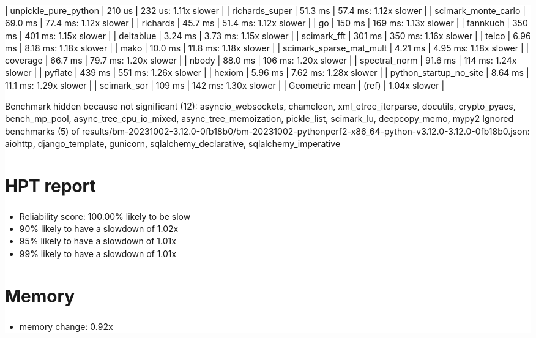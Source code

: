 | unpickle_pure_python       | 210 us                                                       | 232 us: 1.11x slower                                                         |
| richards_super             | 51.3 ms                                                      | 57.4 ms: 1.12x slower                                                        |
| scimark_monte_carlo        | 69.0 ms                                                      | 77.4 ms: 1.12x slower                                                        |
| richards                   | 45.7 ms                                                      | 51.4 ms: 1.12x slower                                                        |
| go                         | 150 ms                                                       | 169 ms: 1.13x slower                                                         |
| fannkuch                   | 350 ms                                                       | 401 ms: 1.15x slower                                                         |
| deltablue                  | 3.24 ms                                                      | 3.73 ms: 1.15x slower                                                        |
| scimark_fft                | 301 ms                                                       | 350 ms: 1.16x slower                                                         |
| telco                      | 6.96 ms                                                      | 8.18 ms: 1.18x slower                                                        |
| mako                       | 10.0 ms                                                      | 11.8 ms: 1.18x slower                                                        |
| scimark_sparse_mat_mult    | 4.21 ms                                                      | 4.95 ms: 1.18x slower                                                        |
| coverage                   | 66.7 ms                                                      | 79.7 ms: 1.20x slower                                                        |
| nbody                      | 88.0 ms                                                      | 106 ms: 1.20x slower                                                         |
| spectral_norm              | 91.6 ms                                                      | 114 ms: 1.24x slower                                                         |
| pyflate                    | 439 ms                                                       | 551 ms: 1.26x slower                                                         |
| hexiom                     | 5.96 ms                                                      | 7.62 ms: 1.28x slower                                                        |
| python_startup_no_site     | 8.64 ms                                                      | 11.1 ms: 1.29x slower                                                        |
| scimark_sor                | 109 ms                                                       | 142 ms: 1.30x slower                                                         |
| Geometric mean             | (ref)                                                        | 1.04x slower                                                                 |

Benchmark hidden because not significant (12): asyncio_websockets, chameleon, xml_etree_iterparse, docutils, crypto_pyaes, bench_mp_pool, async_tree_cpu_io_mixed, async_tree_memoization, pickle_list, scimark_lu, deepcopy_memo, mypy2
Ignored benchmarks (5) of results/bm-20231002-3.12.0-0fb18b0/bm-20231002-pythonperf2-x86_64-python-v3.12.0-3.12.0-0fb18b0.json: aiohttp, django_template, gunicorn, sqlalchemy_declarative, sqlalchemy_imperative


# HPT report

- Reliability score: 100.00% likely to be slow
- 90% likely to have a slowdown of 1.02x
- 95% likely to have a slowdown of 1.01x
- 99% likely to have a slowdown of 1.01x


# Memory

- memory change: 0.92x